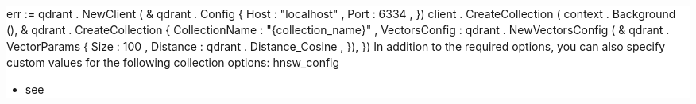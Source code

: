 err
:=
qdrant
.
NewClient
(
&
qdrant
.
Config
{
Host
:
"localhost"
,
Port
:
6334
,
})
client
.
CreateCollection
(
context
.
Background
(),
&
qdrant
.
CreateCollection
{
CollectionName
:
"{collection_name}"
,
VectorsConfig
:
qdrant
.
NewVectorsConfig
(
&
qdrant
.
VectorParams
{
Size
:
100
,
Distance
:
qdrant
.
Distance_Cosine
,
}),
})
In addition to the required options, you can also specify custom values for the following collection options:
hnsw_config
- see